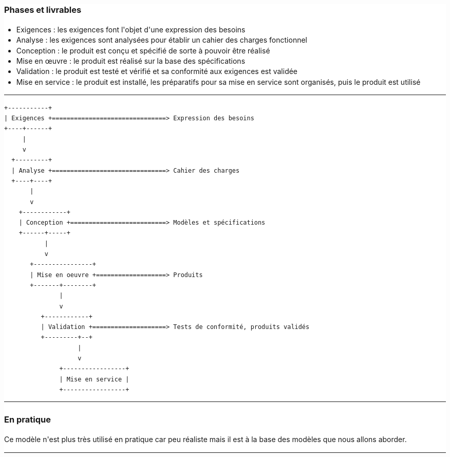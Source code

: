 
### Phases et livrables

- Exigences : les exigences font l'objet d'une expression des besoins
- Analyse : les exigences sont analysées pour établir un cahier des charges fonctionnel
- Conception : le produit est conçu et spécifié de sorte à pouvoir être réalisé
- Mise en œuvre : le produit est réalisé sur la base des spécifications
- Validation : le produit est testé et vérifié et sa conformité aux exigences est validée
- Mise en service : le produit est installé, les préparatifs pour sa mise en service sont organisés, puis le produit est utilisé

---

```
+-----------+
| Exigences +===============================> Expression des besoins
+----+------+
     |
     v
  +---------+
  | Analyse +===============================> Cahier des charges
  +----+----+
       |
       v
    +------------+
    | Conception +==========================> Modèles et spécifications
    +------+-----+
           |
           v
       +----------------+
       | Mise en oeuvre +===================> Produits
       +-------+--------+
               |
               v
          +------------+
          | Validation +====================> Tests de conformité, produits validés
          +---------+--+
                    |
                    v
               +-----------------+
               | Mise en service |
               +-----------------+
```

---

### En pratique

Ce modèle n'est plus très utilisé en pratique car peu réaliste mais il est à la base des modèles que nous allons aborder.

---

